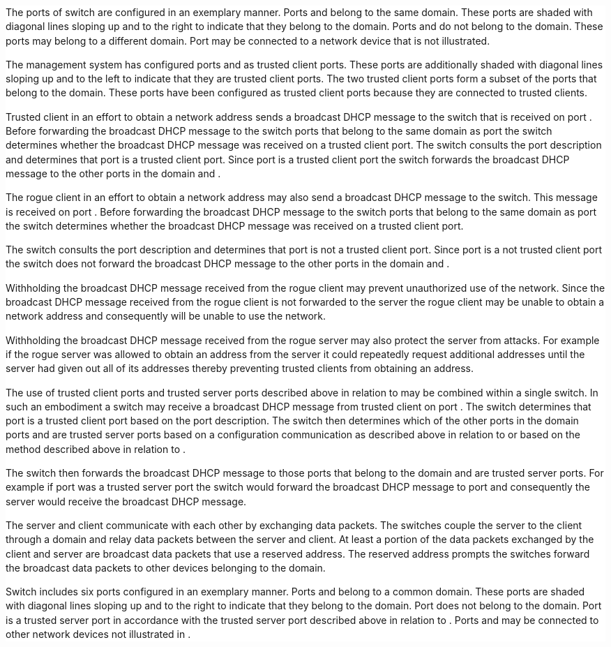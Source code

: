 The ports of switch are configured in an exemplary manner. Ports and belong to the same domain. These ports are shaded with diagonal lines sloping up and to the right to indicate that they belong to the domain. Ports and do not belong to the domain. These ports may belong to a different domain. Port may be connected to a network device that is not illustrated.

The management system has configured ports and as trusted client ports. These ports are additionally shaded with diagonal lines sloping up and to the left to indicate that they are trusted client ports. The two trusted client ports form a subset of the ports that belong to the domain. These ports have been configured as trusted client ports because they are connected to trusted clients.

Trusted client in an effort to obtain a network address sends a broadcast DHCP message to the switch that is received on port . Before forwarding the broadcast DHCP message to the switch ports that belong to the same domain as port the switch determines whether the broadcast DHCP message was received on a trusted client port. The switch consults the port description and determines that port is a trusted client port. Since port is a trusted client port the switch forwards the broadcast DHCP message to the other ports in the domain and .

The rogue client in an effort to obtain a network address may also send a broadcast DHCP message to the switch. This message is received on port . Before forwarding the broadcast DHCP message to the switch ports that belong to the same domain as port the switch determines whether the broadcast DHCP message was received on a trusted client port.

The switch consults the port description and determines that port is not a trusted client port. Since port is a not trusted client port the switch does not forward the broadcast DHCP message to the other ports in the domain and .

Withholding the broadcast DHCP message received from the rogue client may prevent unauthorized use of the network. Since the broadcast DHCP message received from the rogue client is not forwarded to the server the rogue client may be unable to obtain a network address and consequently will be unable to use the network.

Withholding the broadcast DHCP message received from the rogue server may also protect the server from attacks. For example if the rogue server was allowed to obtain an address from the server it could repeatedly request additional addresses until the server had given out all of its addresses thereby preventing trusted clients from obtaining an address.

The use of trusted client ports and trusted server ports described above in relation to may be combined within a single switch. In such an embodiment a switch may receive a broadcast DHCP message from trusted client on port . The switch determines that port is a trusted client port based on the port description. The switch then determines which of the other ports in the domain ports and are trusted server ports based on a configuration communication as described above in relation to or based on the method described above in relation to .

The switch then forwards the broadcast DHCP message to those ports that belong to the domain and are trusted server ports. For example if port was a trusted server port the switch would forward the broadcast DHCP message to port and consequently the server would receive the broadcast DHCP message.

The server and client communicate with each other by exchanging data packets. The switches couple the server to the client through a domain and relay data packets between the server and client. At least a portion of the data packets exchanged by the client and server are broadcast data packets that use a reserved address. The reserved address prompts the switches forward the broadcast data packets to other devices belonging to the domain.

Switch includes six ports configured in an exemplary manner. Ports and belong to a common domain. These ports are shaded with diagonal lines sloping up and to the right to indicate that they belong to the domain. Port does not belong to the domain. Port is a trusted server port in accordance with the trusted server port described above in relation to . Ports and may be connected to other network devices not illustrated in .
